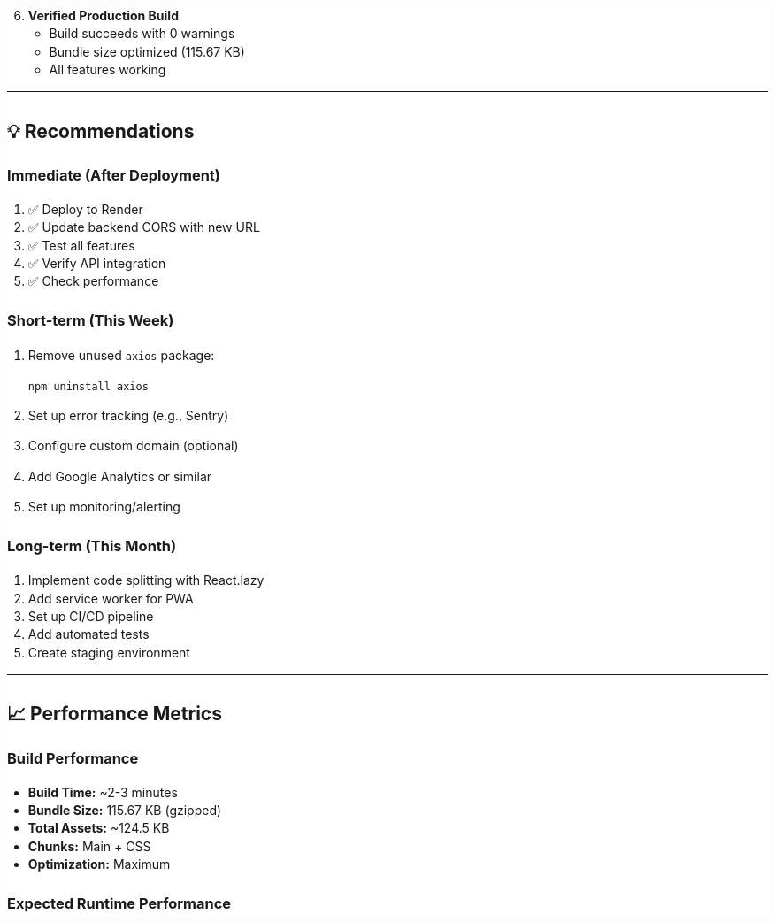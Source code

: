 6. **Verified Production Build**
   - Build succeeds with 0 warnings
   - Bundle size optimized (115.67 KB)
   - All features working

---

## 💡 Recommendations

### Immediate (After Deployment)

1. ✅ Deploy to Render
2. ✅ Update backend CORS with new URL
3. ✅ Test all features
4. ✅ Verify API integration
5. ✅ Check performance

### Short-term (This Week)

1. Remove unused `axios` package:
   ```bash
   npm uninstall axios
   ```

2. Set up error tracking (e.g., Sentry)

3. Configure custom domain (optional)

4. Add Google Analytics or similar

5. Set up monitoring/alerting

### Long-term (This Month)

1. Implement code splitting with React.lazy
2. Add service worker for PWA
3. Set up CI/CD pipeline
4. Add automated tests
5. Create staging environment

---

## 📈 Performance Metrics

### Build Performance

- **Build Time:** ~2-3 minutes
- **Bundle Size:** 115.67 KB (gzipped)
- **Total Assets:** ~124.5 KB
- **Chunks:** Main + CSS
- **Optimization:** Maximum

### Expected Runtime Performance
